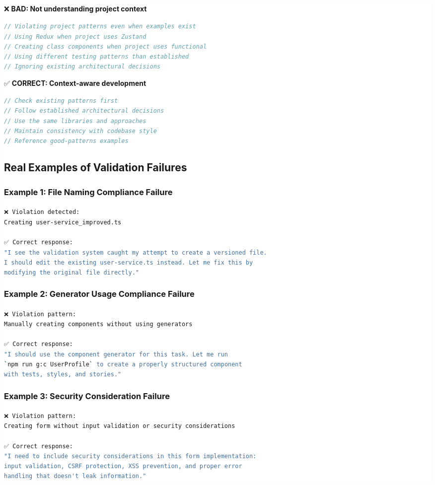 ❌ **BAD: Not understanding project context**
```typescript
// Violating project patterns even when examples exist
// Using Redux when project uses Zustand
// Creating class components when project uses functional
// Using different testing patterns than established
// Ignoring existing architectural decisions
```

✅ **CORRECT: Context-aware development**
```typescript
// Check existing patterns first
// Follow established architectural decisions
// Use the same libraries and approaches
// Maintain consistency with codebase style
// Reference good-patterns examples
```

## Real Examples of Validation Failures

### Example 1: File Naming Compliance Failure
```bash
❌ Violation detected:
Creating user-service_improved.ts

✅ Correct response:
"I see the validation system caught my attempt to create a versioned file. 
I should edit the existing user-service.ts instead. Let me fix this by 
modifying the original file directly."
```

### Example 2: Generator Usage Compliance Failure
```bash
❌ Violation pattern:
Manually creating components without using generators

✅ Correct response:
"I should use the component generator for this task. Let me run 
`npm run g:c UserProfile` to create a properly structured component 
with tests, styles, and stories."
```

### Example 3: Security Consideration Failure
```bash
❌ Violation pattern:
Creating form without input validation or security considerations

✅ Correct response:
"I need to include security considerations in this form implementation:
input validation, CSRF protection, XSS prevention, and proper error 
handling that doesn't leak information."
```
